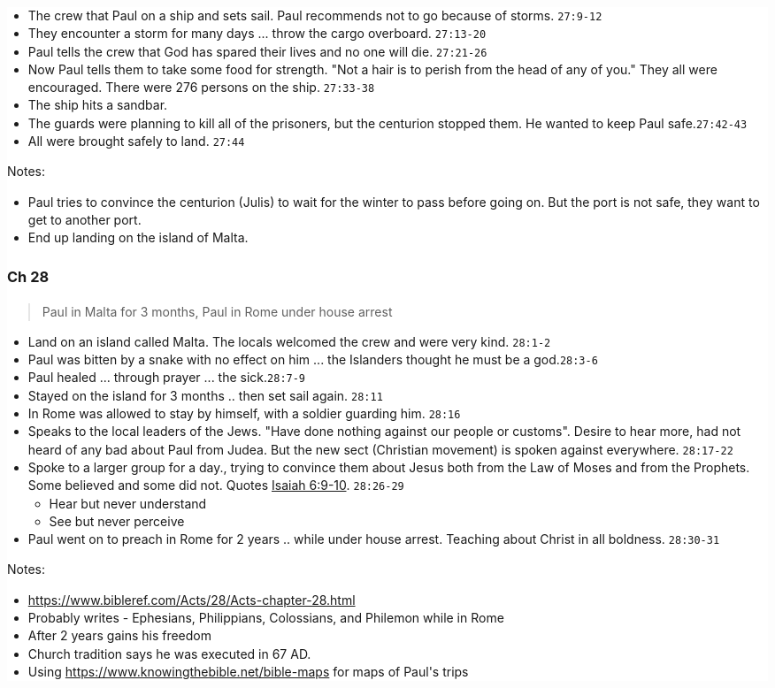 - The crew that Paul on a ship and sets sail. Paul recommends not to go because of storms. `27:9-12`
- They encounter a storm for many days ... throw the cargo overboard. `27:13-20`
- Paul tells the crew that God has spared their lives and no one will die. `27:21-26`
- Now Paul tells them to take some food for strength. "Not a hair is to perish from the head of any of you." They all were encouraged. There were 276 persons on the ship. `27:33-38`
- The ship hits a sandbar.
- The guards were planning to kill all of the prisoners, but the centurion stopped them. He wanted to keep Paul safe.`27:42-43`
- All were brought safely to land. `27:44`

Notes:
- Paul tries to convince the centurion (Julis) to wait for the winter to pass before going on. But the port is not safe, they want to get to another port.
- End up landing on the island of Malta.


### Ch 28
> Paul in Malta for 3 months, Paul in Rome under house arrest

- Land on an island called Malta. The locals welcomed the crew and were very kind. `28:1-2`
- Paul was bitten by a snake with no effect on him ... the Islanders thought he must be a god.`28:3-6`
- Paul healed ... through prayer ... the sick.`28:7-9`
- Stayed on the island for 3 months .. then set sail again. `28:11`
- In Rome was allowed to stay by himself, with a soldier guarding him. `28:16`
- Speaks to the local leaders of the Jews. "Have done nothing against our people or customs". Desire to hear more, had not heard of any bad about Paul from Judea. But the new sect (Christian movement) is spoken against everywhere. `28:17-22`
- Spoke to a larger group for a day., trying to convince them about Jesus both from the Law of Moses and from the Prophets. Some believed and some did not. Quotes [Isaiah 6:9-10](https://www.biblegateway.com/passage/?search=Isaiah%206%3A9-10&version=ESV). `28:26-29`
  - Hear but never understand
  - See but never perceive
- Paul went on to preach in Rome for 2 years .. while under house arrest. Teaching about Christ in all boldness. `28:30-31`

Notes:
- https://www.bibleref.com/Acts/28/Acts-chapter-28.html
- Probably writes - Ephesians, Philippians, Colossians, and Philemon while in Rome
- After 2 years gains his freedom
- Church tradition says he was executed in 67 AD.
- Using https://www.knowingthebible.net/bible-maps for maps of Paul's trips
